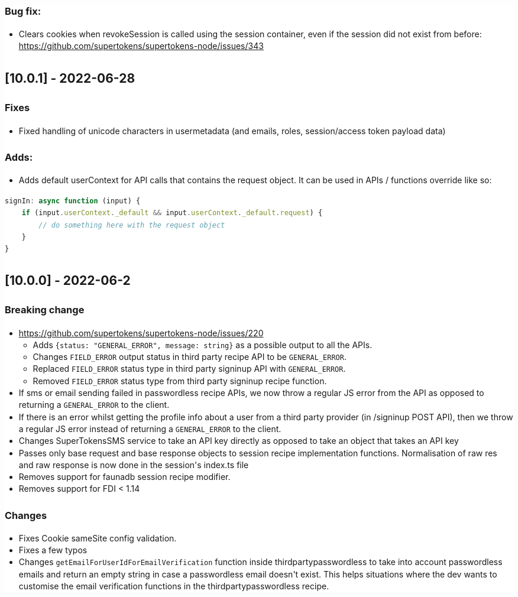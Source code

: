 ### Bug fix:

-   Clears cookies when revokeSession is called using the session container, even if the session did not exist from before: https://github.com/supertokens/supertokens-node/issues/343

## [10.0.1] - 2022-06-28

### Fixes

-   Fixed handling of unicode characters in usermetadata (and emails, roles, session/access token payload data)

### Adds:

-   Adds default userContext for API calls that contains the request object. It can be used in APIs / functions override like so:

```ts
signIn: async function (input) {
    if (input.userContext._default && input.userContext._default.request) {
        // do something here with the request object
    }
}
```

## [10.0.0] - 2022-06-2

### Breaking change

-   https://github.com/supertokens/supertokens-node/issues/220
    -   Adds `{status: "GENERAL_ERROR", message: string}` as a possible output to all the APIs.
    -   Changes `FIELD_ERROR` output status in third party recipe API to be `GENERAL_ERROR`.
    -   Replaced `FIELD_ERROR` status type in third party signinup API with `GENERAL_ERROR`.
    -   Removed `FIELD_ERROR` status type from third party signinup recipe function.
-   If sms or email sending failed in passwordless recipe APIs, we now throw a regular JS error from the API as opposed to returning a `GENERAL_ERROR` to the client.
-   If there is an error whilst getting the profile info about a user from a third party provider (in /signinup POST API), then we throw a regular JS error instead of returning a `GENERAL_ERROR` to the client.
-   Changes SuperTokensSMS service to take an API key directly as opposed to take an object that takes an API key
-   Passes only base request and base response objects to session recipe implementation functions. Normalisation of raw res and raw response is now done in the session's index.ts file
-   Removes support for faunadb session recipe modifier.
-   Removes support for FDI < 1.14

### Changes

-   Fixes Cookie sameSite config validation.
-   Fixes a few typos
-   Changes `getEmailForUserIdForEmailVerification` function inside thirdpartypasswordless to take into account passwordless emails and return an empty string in case a passwordless email doesn't exist. This helps situations where the dev wants to customise the email verification functions in the thirdpartypasswordless recipe.
